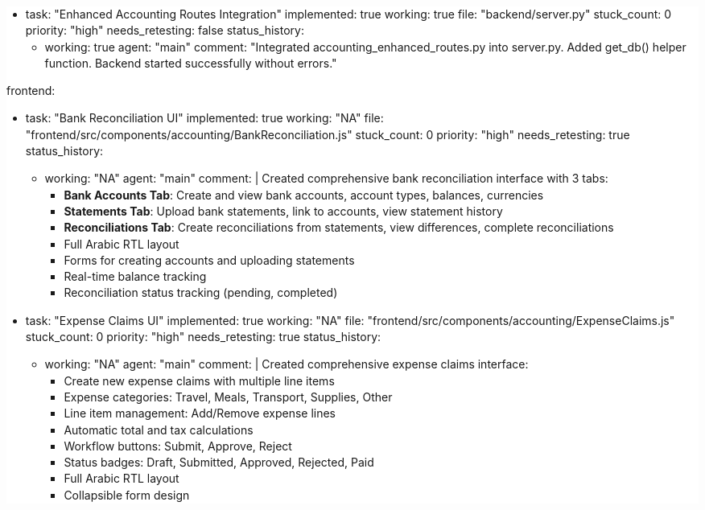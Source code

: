   - task: "Enhanced Accounting Routes Integration"
    implemented: true
    working: true
    file: "backend/server.py"
    stuck_count: 0
    priority: "high"
    needs_retesting: false
    status_history:
      - working: true
        agent: "main"
        comment: "Integrated accounting_enhanced_routes.py into server.py. Added get_db() helper function. Backend started successfully without errors."

frontend:
  - task: "Bank Reconciliation UI"
    implemented: true
    working: "NA"
    file: "frontend/src/components/accounting/BankReconciliation.js"
    stuck_count: 0
    priority: "high"
    needs_retesting: true
    status_history:
      - working: "NA"
        agent: "main"
        comment: |
          Created comprehensive bank reconciliation interface with 3 tabs:
          - **Bank Accounts Tab**: Create and view bank accounts, account types, balances, currencies
          - **Statements Tab**: Upload bank statements, link to accounts, view statement history
          - **Reconciliations Tab**: Create reconciliations from statements, view differences, complete reconciliations
          - Full Arabic RTL layout
          - Forms for creating accounts and uploading statements
          - Real-time balance tracking
          - Reconciliation status tracking (pending, completed)

  - task: "Expense Claims UI"
    implemented: true
    working: "NA"
    file: "frontend/src/components/accounting/ExpenseClaims.js"
    stuck_count: 0
    priority: "high"
    needs_retesting: true
    status_history:
      - working: "NA"
        agent: "main"
        comment: |
          Created comprehensive expense claims interface:
          - Create new expense claims with multiple line items
          - Expense categories: Travel, Meals, Transport, Supplies, Other
          - Line item management: Add/Remove expense lines
          - Automatic total and tax calculations
          - Workflow buttons: Submit, Approve, Reject
          - Status badges: Draft, Submitted, Approved, Rejected, Paid
          - Full Arabic RTL layout
          - Collapsible form design
